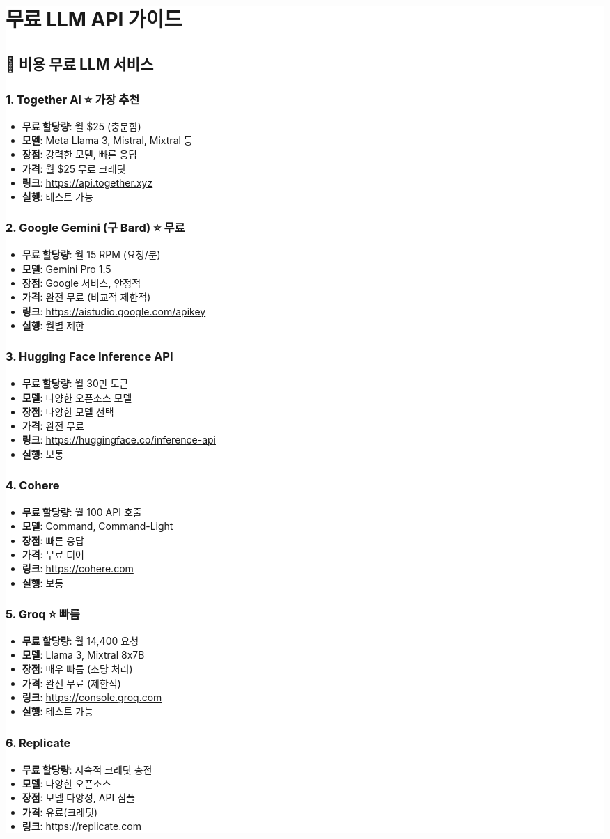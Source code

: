 # 무료 LLM API 가이드

## 🎯 비용 무료 LLM 서비스

### 1. Together AI ⭐ 가장 추천
- **무료 할당량**: 월 $25 (충분함)
- **모델**: Meta Llama 3, Mistral, Mixtral 등
- **장점**: 강력한 모델, 빠른 응답
- **가격**: 월 $25 무료 크레딧
- **링크**: https://api.together.xyz
- **실행**: 테스트 가능

### 2. Google Gemini (구 Bard) ⭐ 무료
- **무료 할당량**: 월 15 RPM (요청/분)
- **모델**: Gemini Pro 1.5
- **장점**: Google 서비스, 안정적
- **가격**: 완전 무료 (비교적 제한적)
- **링크**: https://aistudio.google.com/apikey
- **실행**: 월별 제한

### 3. Hugging Face Inference API
- **무료 할당량**: 월 30만 토큰
- **모델**: 다양한 오픈소스 모델
- **장점**: 다양한 모델 선택
- **가격**: 완전 무료
- **링크**: https://huggingface.co/inference-api
- **실행**: 보통

### 4. Cohere
- **무료 할당량**: 월 100 API 호출
- **모델**: Command, Command-Light
- **장점**: 빠른 응답
- **가격**: 무료 티어
- **링크**: https://cohere.com
- **실행**: 보통

### 5. Groq ⭐ 빠름
- **무료 할당량**: 월 14,400 요청
- **모델**: Llama 3, Mixtral 8x7B
- **장점**: 매우 빠름 (초당 처리)
- **가격**: 완전 무료 (제한적)
- **링크**: https://console.groq.com
- **실행**: 테스트 가능

### 6. Replicate
- **무료 할당량**: 지속적 크레딧 충전
- **모델**: 다양한 오픈소스
- **장점**: 모델 다양성, API 심플
- **가격**: 유료(크레딧)
- **링크**: https://replicate.com
